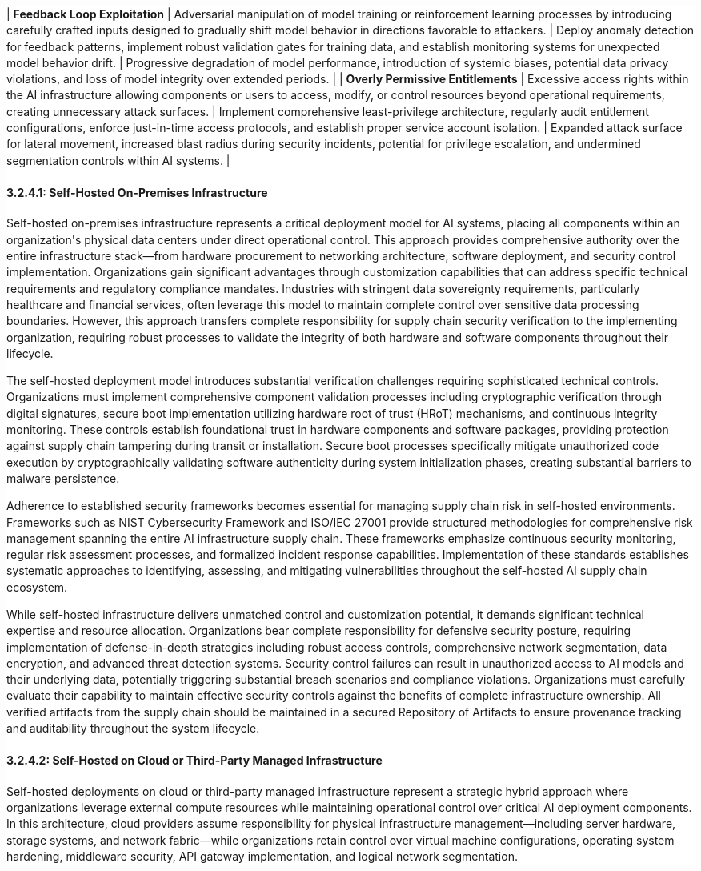| **Feedback Loop Exploitation** | Adversarial manipulation of model training or reinforcement learning processes by introducing carefully crafted inputs designed to gradually shift model behavior in directions favorable to attackers. | Deploy anomaly detection for feedback patterns, implement robust validation gates for training data, and establish monitoring systems for unexpected model behavior drift. | Progressive degradation of model performance, introduction of systemic biases, potential data privacy violations, and loss of model integrity over extended periods. |
| **Overly Permissive Entitlements** | Excessive access rights within the AI infrastructure allowing components or users to access, modify, or control resources beyond operational requirements, creating unnecessary attack surfaces. | Implement comprehensive least-privilege architecture, regularly audit entitlement configurations, enforce just-in-time access protocols, and establish proper service account isolation. | Expanded attack surface for lateral movement, increased blast radius during security incidents, potential for privilege escalation, and undermined segmentation controls within AI systems. |

#### 3.2.4.1: Self-Hosted On-Premises Infrastructure

Self-hosted on-premises infrastructure represents a critical deployment model for AI systems, placing all components within an organization's physical data centers under direct operational control. This approach provides comprehensive authority over the entire infrastructure stack—from hardware procurement to networking architecture, software deployment, and security control implementation. Organizations gain significant advantages through customization capabilities that can address specific technical requirements and regulatory compliance mandates. Industries with stringent data sovereignty requirements, particularly healthcare and financial services, often leverage this model to maintain complete control over sensitive data processing boundaries. However, this approach transfers complete responsibility for supply chain security verification to the implementing organization, requiring robust processes to validate the integrity of both hardware and software components throughout their lifecycle.

The self-hosted deployment model introduces substantial verification challenges requiring sophisticated technical controls. Organizations must implement comprehensive component validation processes including cryptographic verification through digital signatures, secure boot implementation utilizing hardware root of trust (HRoT) mechanisms, and continuous integrity monitoring. These controls establish foundational trust in hardware components and software packages, providing protection against supply chain tampering during transit or installation. Secure boot processes specifically mitigate unauthorized code execution by cryptographically validating software authenticity during system initialization phases, creating substantial barriers to malware persistence.

Adherence to established security frameworks becomes essential for managing supply chain risk in self-hosted environments. Frameworks such as NIST Cybersecurity Framework and ISO/IEC 27001 provide structured methodologies for comprehensive risk management spanning the entire AI infrastructure supply chain. These frameworks emphasize continuous security monitoring, regular risk assessment processes, and formalized incident response capabilities. Implementation of these standards establishes systematic approaches to identifying, assessing, and mitigating vulnerabilities throughout the self-hosted AI supply chain ecosystem.

While self-hosted infrastructure delivers unmatched control and customization potential, it demands significant technical expertise and resource allocation. Organizations bear complete responsibility for defensive security posture, requiring implementation of defense-in-depth strategies including robust access controls, comprehensive network segmentation, data encryption, and advanced threat detection systems. Security control failures can result in unauthorized access to AI models and their underlying data, potentially triggering substantial breach scenarios and compliance violations. Organizations must carefully evaluate their capability to maintain effective security controls against the benefits of complete infrastructure ownership. All verified artifacts from the supply chain should be maintained in a secured Repository of Artifacts to ensure provenance tracking and auditability throughout the system lifecycle.

#### 3.2.4.2: Self-Hosted on Cloud or Third-Party Managed Infrastructure

Self-hosted deployments on cloud or third-party managed infrastructure represent a strategic hybrid approach where organizations leverage external compute resources while maintaining operational control over critical AI deployment components. In this architecture, cloud providers assume responsibility for physical infrastructure management—including server hardware, storage systems, and network fabric—while organizations retain control over virtual machine configurations, operating system hardening, middleware security, API gateway implementation, and logical network segmentation.
